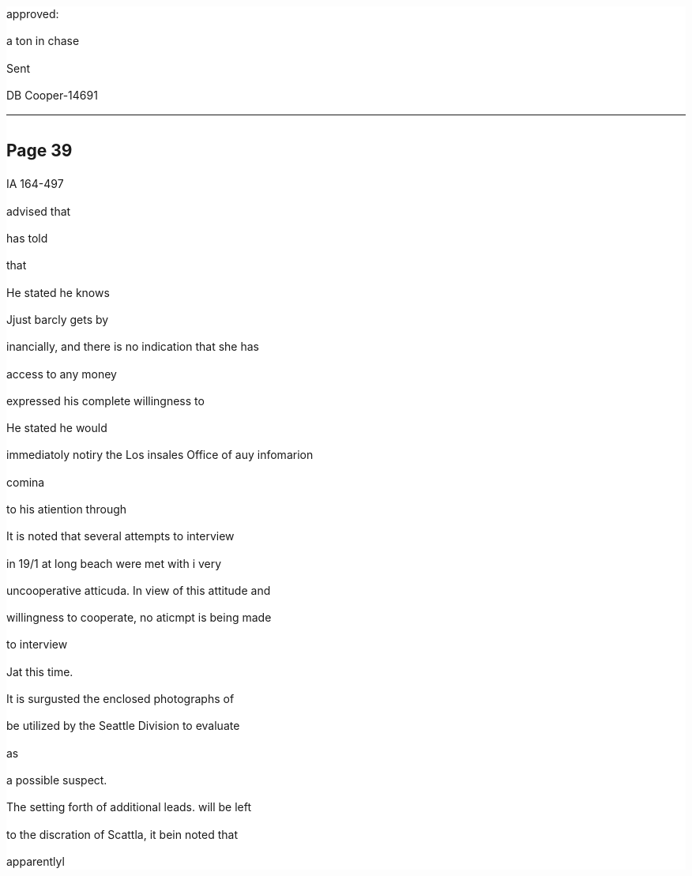 approved:

a ton in chase

Sent

DB Cooper-14691

---

## Page 39

IA 164-497

advised that

has told

that

He stated he knows

Jjust barcly gets by

inancially, and there is no indication that she has

access to any money

expressed his complete willingness to

He stated he would

immediatoly notiry the Los insales Office of auy infomarion

comina

to his atiention through

It is noted that several attempts to interview

in 19/1 at long beach were met with i very

uncooperative atticuda. In view of this attitude and

willingness to cooperate, no aticmpt is being made

to interview

Jat this time.

It is surgusted the enclosed photographs of

be utilized by the Seattle Division to evaluate

as

a possible suspect.

The setting forth of additional leads. will be left

to the discration of Scattla, it bein noted that

apparentlyl
